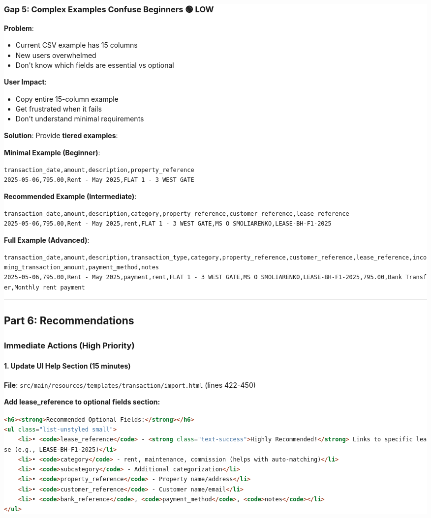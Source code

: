 
### Gap 5: Complex Examples Confuse Beginners 🟢 LOW

**Problem**:
- Current CSV example has 15 columns
- New users overwhelmed
- Don't know which fields are essential vs optional

**User Impact**:
- Copy entire 15-column example
- Get frustrated when it fails
- Don't understand minimal requirements

**Solution**:
Provide **tiered examples**:

**Minimal Example (Beginner)**:
```csv
transaction_date,amount,description,property_reference
2025-05-06,795.00,Rent - May 2025,FLAT 1 - 3 WEST GATE
```

**Recommended Example (Intermediate)**:
```csv
transaction_date,amount,description,category,property_reference,customer_reference,lease_reference
2025-05-06,795.00,Rent - May 2025,rent,FLAT 1 - 3 WEST GATE,MS O SMOLIARENKO,LEASE-BH-F1-2025
```

**Full Example (Advanced)**:
```csv
transaction_date,amount,description,transaction_type,category,property_reference,customer_reference,lease_reference,incoming_transaction_amount,payment_method,notes
2025-05-06,795.00,Rent - May 2025,payment,rent,FLAT 1 - 3 WEST GATE,MS O SMOLIARENKO,LEASE-BH-F1-2025,795.00,Bank Transfer,Monthly rent payment
```

---

## Part 6: Recommendations

### Immediate Actions (High Priority)

#### 1. Update UI Help Section (15 minutes)
**File**: `src/main/resources/templates/transaction/import.html` (lines 422-450)

**Add lease_reference to optional fields section:**
```html
<h6><strong>Recommended Optional Fields:</strong></h6>
<ul class="list-unstyled small">
    <li>• <code>lease_reference</code> - <strong class="text-success">Highly Recommended!</strong> Links to specific lease (e.g., LEASE-BH-F1-2025)</li>
    <li>• <code>category</code> - rent, maintenance, commission (helps with auto-matching)</li>
    <li>• <code>subcategory</code> - Additional categorization</li>
    <li>• <code>property_reference</code> - Property name/address</li>
    <li>• <code>customer_reference</code> - Customer name/email</li>
    <li>• <code>bank_reference</code>, <code>payment_method</code>, <code>notes</code></li>
</ul>
```
